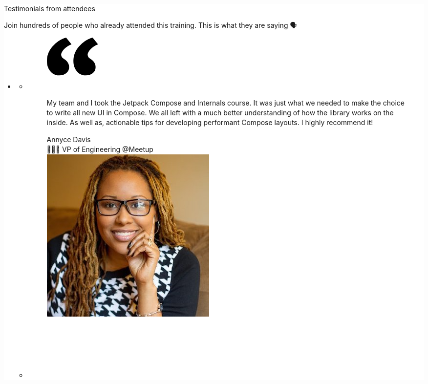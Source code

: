 <div
  id="testimonials"
  aria-label="What our customers are saying"
  class="bg-slate-50 py-20 mt-20"
>
  <div className="mx-auto max-w-7xl px-4 sm:px-6 lg:px-8">
    <div class="mx-auto md:text-center px-8">
      <span class="text-6xl tracking-tight text-slate-900 sm:text-5xl">
        Testimonials from attendees
      </span>
      <p class="mt-4 text-3xl tracking-tight text-slate-700">
        Join hundreds of people who already attended this training. This is what they are saying 🗣️
      </p>
    </div>
    <ul
      role="list"
      class="list-none mx-auto mt-16 p-0 grid grid-cols-1 lg:mt-20 lg:max-w-none md:grid-cols-2 lg:grid-cols-2 xl:grid-cols-3"
    >
        <li class="p-0 m-0">
          <ul role="list" class="px-4 my-0 list-none flex flex-col">
              <li>
                <figure class="relative rounded-2xl bg-white p-6 shadow-xl shadow-slate-900/10">
                  <svg aria-hidden="true" width=105 height=105 class="absolute top-6 left-6 fill-slate-100">
                    <path d="M25.086 77.292c-4.821 0-9.115-1.205-12.882-3.616-3.767-2.561-6.78-6.102-9.04-10.622C1.054 58.534 0 53.411 0 47.686c0-5.273.904-10.396 2.712-15.368 1.959-4.972 4.746-9.567 8.362-13.786a59.042 59.042 0 0 1 12.43-11.3C28.325 3.917 33.599 1.507 39.324 0l11.074 13.786c-6.479 2.561-11.677 5.951-15.594 10.17-3.767 4.219-5.65 7.835-5.65 10.848 0 1.356.377 2.863 1.13 4.52.904 1.507 2.637 3.089 5.198 4.746 3.767 2.41 6.328 4.972 7.684 7.684 1.507 2.561 2.26 5.5 2.26 8.814 0 5.123-1.959 9.19-5.876 12.204-3.767 3.013-8.588 4.52-14.464 4.52Zm54.24 0c-4.821 0-9.115-1.205-12.882-3.616-3.767-2.561-6.78-6.102-9.04-10.622-2.11-4.52-3.164-9.643-3.164-15.368 0-5.273.904-10.396 2.712-15.368 1.959-4.972 4.746-9.567 8.362-13.786a59.042 59.042 0 0 1 12.43-11.3C82.565 3.917 87.839 1.507 93.564 0l11.074 13.786c-6.479 2.561-11.677 5.951-15.594 10.17-3.767 4.219-5.65 7.835-5.65 10.848 0 1.356.377 2.863 1.13 4.52.904 1.507 2.637 3.089 5.198 4.746 3.767 2.41 6.328 4.972 7.684 7.684 1.507 2.561 2.26 5.5 2.26 8.814 0 5.123-1.959 9.19-5.876 12.204-3.767 3.013-8.588 4.52-14.464 4.52Z" />
                  </svg>
                  <p class="relative text-3xl tracking-tight text-slate-900 p-4">
                      My team and I took the Jetpack Compose and Internals course. It was just what we needed to make the choice to write all new UI in Compose. We all left with a much better understanding of how the library works on the inside. As well as, actionable tips for developing performant Compose layouts. I highly recommend it!
                    </p>
                  <figcaption class="relative mt-6 flex items-center justify-between border-t border-slate-100 pt-6">
                    <div class="p-4">
                      <div class="font-display text-3xl text-slate-900">
                        Annyce Davis
                      </div>
                      <div class="mt-1 text-2xl text-slate-500">
                        👩🏽‍💻 VP of Engineering @Meetup
                      </div>
                    </div>
                    <div class="overflow-hidden rounded-full bg-slate-50 m-4">
                      <img
                        class="h-24 w-24 object-cover"
                        src="../assets/images/annyceavatar.jpeg"
                        alt="" />
                    </div>
                  </figcaption>
                </figure>
              </li>
              <li>
                <figure class="relative rounded-2xl bg-white p-6 shadow-xl shadow-slate-900/10">
                  <svg aria-hidden="true" width=105 height=105 class="absolute top-6 left-6 fill-slate-100">